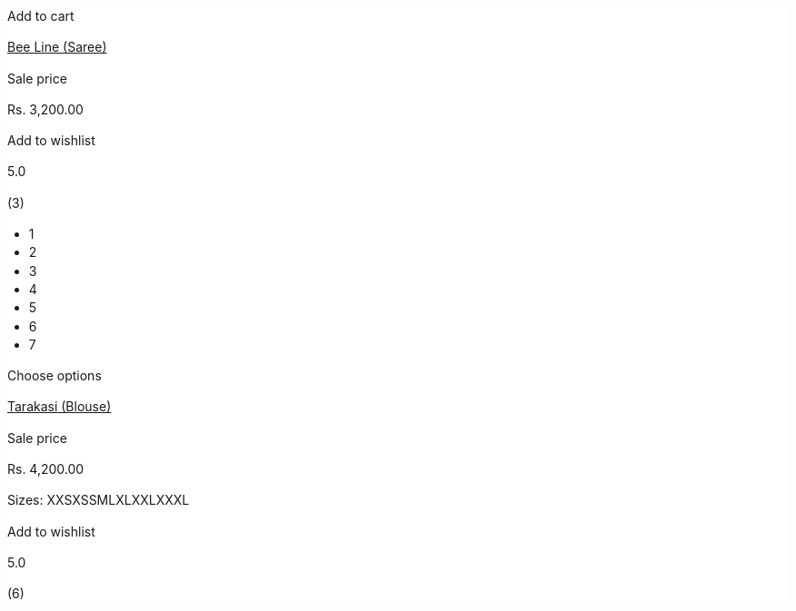 Add to cart

[Bee Line (Saree)](/products/bee-line)

Sale price

Rs. 3,200.00

Add to wishlist

5.0

(3)

[](/products/tarakasi)

[](/products/tarakasi)

[](/products/tarakasi)

[](/products/tarakasi)

[](/products/tarakasi)

[](/products/tarakasi)

[](/products/tarakasi)

[](/products/tarakasi)

- 1
- 2
- 3
- 4
- 5
- 6
- 7

Choose options

[Tarakasi (Blouse)](/products/tarakasi)

Sale price

Rs. 4,200.00

Sizes: XXSXSSMLXLXXLXXXL

Add to wishlist

5.0

(6)

[](/products/geet)

[](/products/geet)

[](/products/geet)

[](/products/geet)

[](/products/geet)
